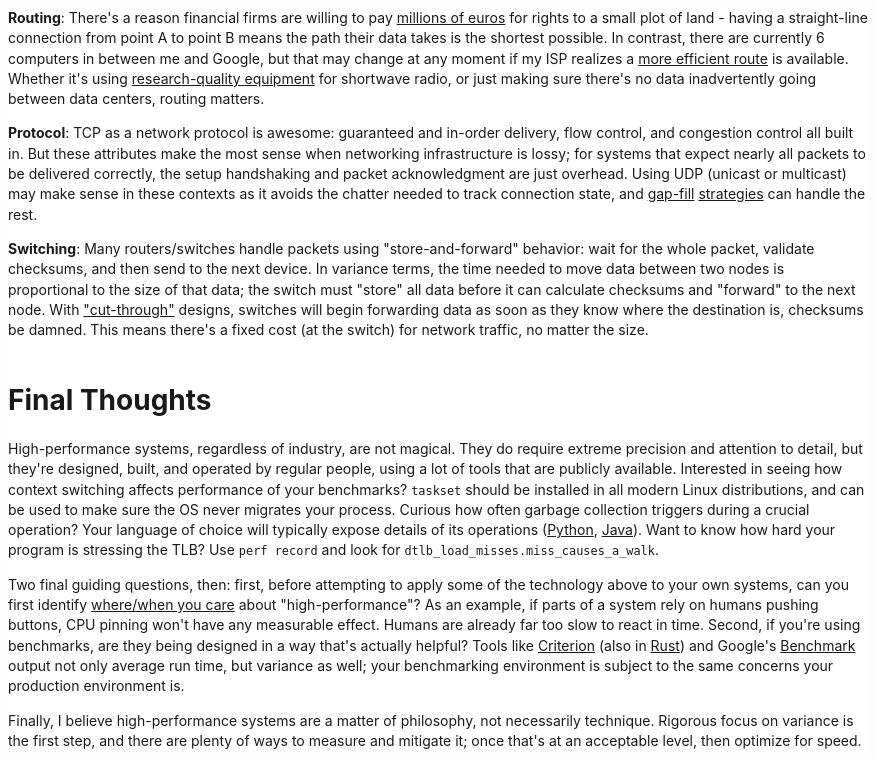 **Routing**: There's a reason financial firms are willing to pay [millions of euros](https://sniperinmahwah.wordpress.com/2019/03/26/4-les-moeres-english-version/) for rights to a small plot of land - having a straight-line connection from point A to point B means the path their data takes is the shortest possible. In contrast, there are currently 6 computers in between me and Google, but that may change at any moment if my ISP realizes a [more efficient route](https://en.wikipedia.org/wiki/Border_Gateway_Protocol) is available. Whether it's using [research-quality equipment](https://sniperinmahwah.wordpress.com/2018/05/07/shortwave-trading-part-i-the-west-chicago-tower-mystery/) for shortwave radio, or just making sure there's no data inadvertently going between data centers, routing matters.

**Protocol**: TCP as a network protocol is awesome: guaranteed and in-order delivery, flow control, and congestion control all built in. But these attributes make the most sense when networking infrastructure is lossy; for systems that expect nearly all packets to be delivered correctly, the setup handshaking and packet acknowledgment are just overhead. Using UDP (unicast or multicast) may make sense in these contexts as it avoids the chatter needed to track connection state, and [gap-fill](https://iextrading.com/docs/IEX%20Transport%20Specification.pdf) [strategies](http://www.nasdaqtrader.com/content/technicalsupport/specifications/dataproducts/moldudp64.pdf) can handle the rest. 

**Switching**: Many routers/switches handle packets using "store-and-forward" behavior: wait for the whole packet, validate checksums, and then send to the next device. In variance terms, the time needed to move data between two nodes is proportional to the size of that data; the switch must "store" all data before it can calculate checksums and "forward" to the next node. With ["cut-through"](https://www.networkworld.com/article/2241573/latency-and-jitter--cut-through-design-pays-off-for-arista--blade.html) designs, switches will begin forwarding data as soon as they know where the destination is, checksums be damned. This means there's a fixed cost (at the switch) for network traffic, no matter the size.

# Final Thoughts

High-performance systems, regardless of industry, are not magical. They do require extreme precision and attention to detail, but they're designed, built, and operated by regular people, using a lot of tools that are publicly available. Interested in seeing how context switching affects performance of your benchmarks? `taskset` should be installed in all modern Linux distributions, and can be used to make sure the OS never migrates your process. Curious how often garbage collection triggers during a crucial operation? Your language of choice will typically expose details of its operations ([Python](https://docs.python.org/3/library/gc.html), [Java](https://www.oracle.com/technetwork/java/javase/tech/vmoptions-jsp-140102.html#DebuggingOptions)). Want to know how hard your program is stressing the TLB? Use `perf record` and look for `dtlb_load_misses.miss_causes_a_walk`.

Two final guiding questions, then: first, before attempting to apply some of the technology above to your own systems, can you first identify [where/when you care](http://wiki.c2.com/?PrematureOptimization) about "high-performance"? As an example, if parts of a system rely on humans pushing buttons, CPU pinning won't have any measurable effect. Humans are already far too slow to react in time. Second, if you're using benchmarks, are they being designed in a way that's actually helpful? Tools like [Criterion](http://www.serpentine.com/criterion/) (also in [Rust](https://github.com/bheisler/criterion.rs)) and Google's [Benchmark](https://github.com/google/benchmark) output not only average run time, but variance as well; your benchmarking environment is subject to the same concerns your production environment is.

Finally, I believe high-performance systems are a matter of philosophy, not necessarily technique. Rigorous focus on variance is the first step, and there are plenty of ways to measure and mitigate it; once that's at an acceptable level, then optimize for speed.
